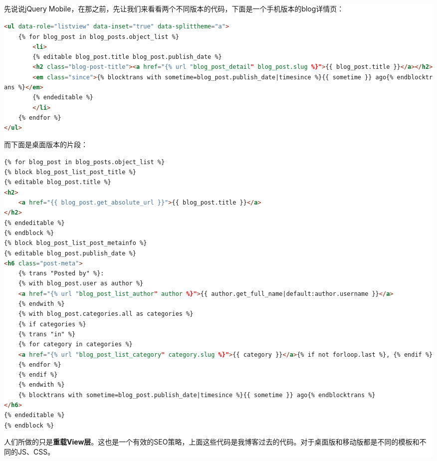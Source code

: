 先说说jQuery Mobile，在那之前，先让我们来看看两个不同版本的代码，下面是一个手机版本的blog详情页：

```html
<ul data-role="listview" data-inset="true" data-splittheme="a">
    {% for blog_post in blog_posts.object_list %}
		<li>
        {% editable blog_post.title blog_post.publish_date %}
        <h2 class="blog-post-title"><a href="{% url "blog_post_detail" blog_post.slug %}">{{ blog_post.title }}</a></h2>
        <em class="since">{% blocktrans with sometime=blog_post.publish_date|timesince %}{{ sometime }} ago{% endblocktrans %}</em>
        {% endeditable %}
        </li>
    {% endfor %}
</ul>
```

而下面是桌面版本的片段：

```html
{% for blog_post in blog_posts.object_list %}
{% block blog_post_list_post_title %}
{% editable blog_post.title %}
<h2>
    <a href="{{ blog_post.get_absolute_url }}">{{ blog_post.title }}</a>
</h2>
{% endeditable %}
{% endblock %}
{% block blog_post_list_post_metainfo %}
{% editable blog_post.publish_date %}
<h6 class="post-meta">
    {% trans "Posted by" %}:
    {% with blog_post.user as author %}
    <a href="{% url "blog_post_list_author" author %}">{{ author.get_full_name|default:author.username }}</a>
    {% endwith %}
    {% with blog_post.categories.all as categories %}
    {% if categories %}
    {% trans "in" %}
    {% for category in categories %}
    <a href="{% url "blog_post_list_category" category.slug %}">{{ category }}</a>{% if not forloop.last %}, {% endif %}
    {% endfor %}
    {% endif %}
    {% endwith %}
    {% blocktrans with sometime=blog_post.publish_date|timesince %}{{ sometime }} ago{% endblocktrans %}
</h6>
{% endeditable %}
{% endblock %}
```

人们所做的只是**重载View层**。这也是一个有效的SEO策略，上面这些代码是我博客过去的代码。对于桌面版和移动版都是不同的模板和不同的JS、CSS。
